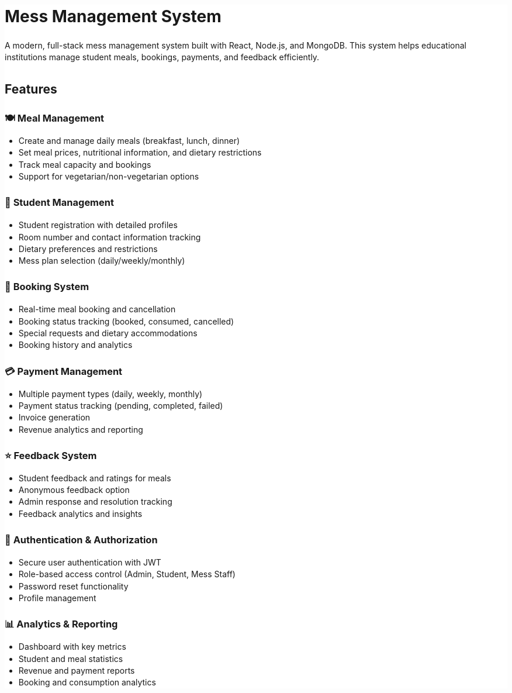 # Mess Management System

A modern, full-stack mess management system built with React, Node.js, and MongoDB. This system helps educational institutions manage student meals, bookings, payments, and feedback efficiently.

## Features

### 🍽️ **Meal Management**
- Create and manage daily meals (breakfast, lunch, dinner)
- Set meal prices, nutritional information, and dietary restrictions
- Track meal capacity and bookings
- Support for vegetarian/non-vegetarian options

### 👥 **Student Management**
- Student registration with detailed profiles
- Room number and contact information tracking
- Dietary preferences and restrictions
- Mess plan selection (daily/weekly/monthly)

### 📅 **Booking System**
- Real-time meal booking and cancellation
- Booking status tracking (booked, consumed, cancelled)
- Special requests and dietary accommodations
- Booking history and analytics

### 💳 **Payment Management**
- Multiple payment types (daily, weekly, monthly)
- Payment status tracking (pending, completed, failed)
- Invoice generation
- Revenue analytics and reporting

### ⭐ **Feedback System**
- Student feedback and ratings for meals
- Anonymous feedback option
- Admin response and resolution tracking
- Feedback analytics and insights

### 🔐 **Authentication & Authorization**
- Secure user authentication with JWT
- Role-based access control (Admin, Student, Mess Staff)
- Password reset functionality
- Profile management

### 📊 **Analytics & Reporting**
- Dashboard with key metrics
- Student and meal statistics
- Revenue and payment reports
- Booking and consumption analytics
